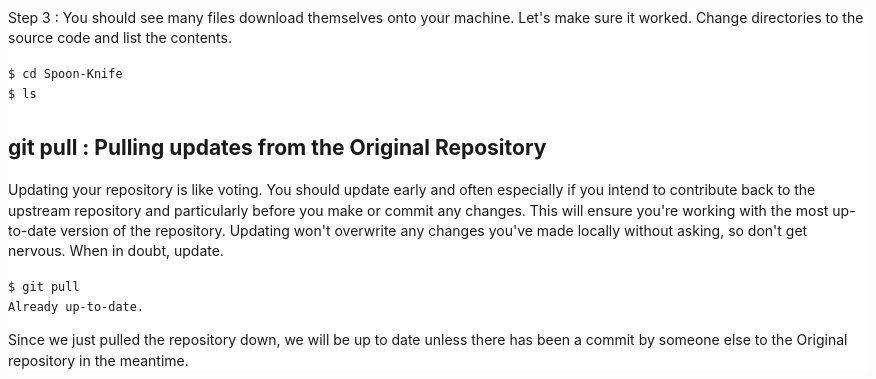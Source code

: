 Step 3 : You should see many files download themselves onto your
machine. Let's make sure it worked. Change directories to the source
code and list the contents.

    $ cd Spoon-Knife
    $ ls 

## git pull : Pulling updates from the Original Repository

Updating your repository is like voting. You should update early and
often especially if you intend to contribute back to the upstream
repository and particularly before you make or commit any changes. This
will ensure you're working with the most up-to-date version of the
repository. Updating won't overwrite any changes you've made locally
without asking, so don't get nervous. When in doubt, update.

    $ git pull 
    Already up-to-date.

Since we just pulled the repository down, we will be up to date unless
there has been a commit by someone else to the Original repository in
the meantime.
